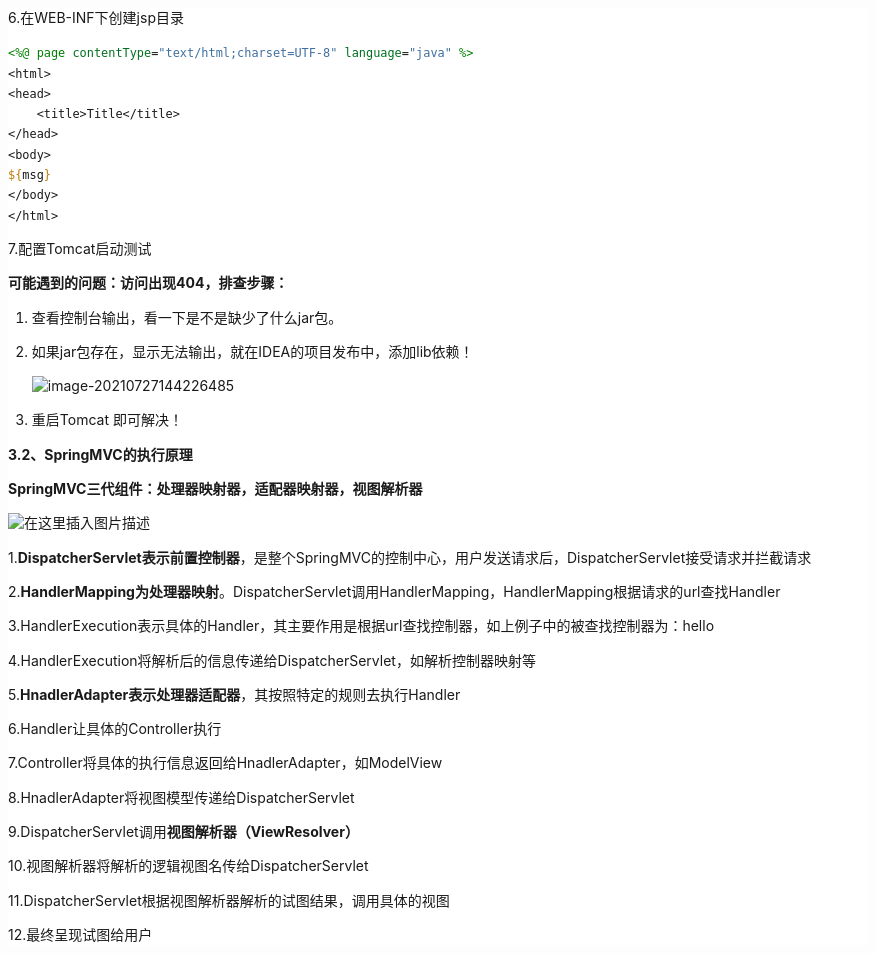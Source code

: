 

6.在WEB-INF下创建jsp目录

```jsp
<%@ page contentType="text/html;charset=UTF-8" language="java" %>
<html>
<head>
    <title>Title</title>
</head>
<body>
${msg}
</body>
</html>
```



7.配置Tomcat启动测试

**可能遇到的问题：访问出现404，排查步骤：**

1. 查看控制台输出，看一下是不是缺少了什么jar包。

2. 如果jar包存在，显示无法输出，就在IDEA的项目发布中，添加lib依赖！

   ![image-20210727144226485](C:\Users\QHD\AppData\Roaming\Typora\typora-user-images\image-20210727144226485.png)

3. 重启Tomcat 即可解决！



**3.2、SpringMVC的执行原理**

**SpringMVC三代组件：处理器映射器，适配器映射器，视图解析器**

![在这里插入图片描述](https://img-blog.csdnimg.cn/2020071914335890.png?x-oss-process=image/watermark,type_ZmFuZ3poZW5naGVpdGk,shadow_10,text_aHR0cHM6Ly9ibG9nLmNzZG4ubmV0L3dlaXhpbl80NDYzNTE5OA==,size_16,color_FFFFFF,t_70)

1.**DispatcherServlet表示前置控制器**，是整个SpringMVC的控制中心，用户发送请求后，DispatcherServlet接受请求并拦截请求

2.**HandlerMapping为处理器映射**。DispatcherServlet调用HandlerMapping，HandlerMapping根据请求的url查找Handler

3.HandlerExecution表示具体的Handler，其主要作用是根据url查找控制器，如上例子中的被查找控制器为：hello

4.HandlerExecution将解析后的信息传递给DispatcherServlet，如解析控制器映射等

5.**HnadlerAdapter表示处理器适配器**，其按照特定的规则去执行Handler

6.Handler让具体的Controller执行

7.Controller将具体的执行信息返回给HnadlerAdapter，如ModelView

8.HnadlerAdapter将视图模型传递给DispatcherServlet

9.DispatcherServlet调用**视图解析器（ViewResolver）**

10.视图解析器将解析的逻辑视图名传给DispatcherServlet

11.DispatcherServlet根据视图解析器解析的试图结果，调用具体的视图

12.最终呈现试图给用户


